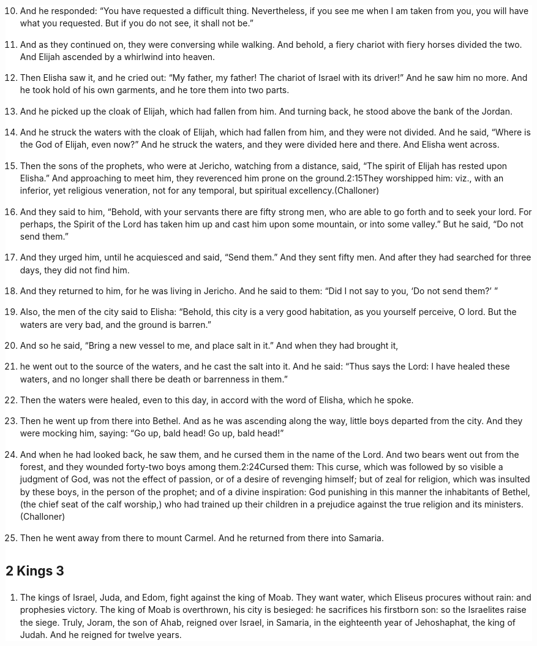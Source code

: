 10. And he responded: “You have requested a difficult thing. Nevertheless, if you see me when I am taken from you, you will have what you requested. But if you do not see, it shall not be.”

11. And as they continued on, they were conversing while walking. And behold, a fiery chariot with fiery horses divided the two. And Elijah ascended by a whirlwind into heaven. 

12. Then Elisha saw it, and he cried out: “My father, my father! The chariot of Israel with its driver!” And he saw him no more. And he took hold of his own garments, and he tore them into two parts.

13. And he picked up the cloak of Elijah, which had fallen from him. And turning back, he stood above the bank of the Jordan.

14. And he struck the waters with the cloak of Elijah, which had fallen from him, and they were not divided. And he said, “Where is the God of Elijah, even now?” And he struck the waters, and they were divided here and there. And Elisha went across.

15. Then the sons of the prophets, who were at Jericho, watching from a distance, said, “The spirit of Elijah has rested upon Elisha.” And approaching to meet him, they reverenced him prone on the ground.2:15They worshipped him: viz., with an inferior, yet religious veneration, not for any temporal, but spiritual excellency.(Challoner) 

16. And they said to him, “Behold, with your servants there are fifty strong men, who are able to go forth and to seek your lord. For perhaps, the Spirit of the Lord has taken him up and cast him upon some mountain, or into some valley.” But he said, “Do not send them.”

17. And they urged him, until he acquiesced and said, “Send them.” And they sent fifty men. And after they had searched for three days, they did not find him.

18. And they returned to him, for he was living in Jericho. And he said to them: “Did I not say to you, ‘Do not send them?’ ” 

19. Also, the men of the city said to Elisha: “Behold, this city is a very good habitation, as you yourself perceive, O lord. But the waters are very bad, and the ground is barren.”

20. And so he said, “Bring a new vessel to me, and place salt in it.” And when they had brought it,

21. he went out to the source of the waters, and he cast the salt into it. And he said: “Thus says the Lord: I have healed these waters, and no longer shall there be death or barrenness in them.”

22. Then the waters were healed, even to this day, in accord with the word of Elisha, which he spoke. 

23. Then he went up from there into Bethel. And as he was ascending along the way, little boys departed from the city. And they were mocking him, saying: “Go up, bald head! Go up, bald head!”

24. And when he had looked back, he saw them, and he cursed them in the name of the Lord. And two bears went out from the forest, and they wounded forty-two boys among them.2:24Cursed them: This curse, which was followed by so visible a judgment of God, was not the effect of passion, or of a desire of revenging himself; but of zeal for religion, which was insulted by these boys, in the person of the prophet; and of a divine inspiration: God punishing in this manner the inhabitants of Bethel, (the chief seat of the calf worship,) who had trained up their children in a prejudice against the true religion and its ministers.(Challoner)

25. Then he went away from there to mount Carmel. And he returned from there into Samaria.  

## 2 Kings 3

1. The kings of Israel, Juda, and Edom, fight against the king of Moab. They want water, which Eliseus procures without rain: and prophesies victory. The king of Moab is overthrown, his city is besieged: he sacrifices his firstborn son: so the Israelites raise the siege.  Truly, Joram, the son of Ahab, reigned over Israel, in Samaria, in the eighteenth year of Jehoshaphat, the king of Judah. And he reigned for twelve years.
